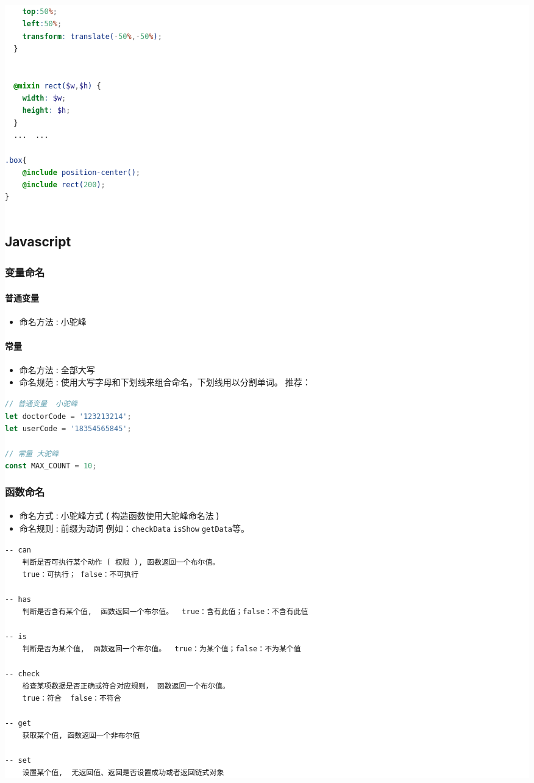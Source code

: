 ```scss
    top:50%;
    left:50%;
    transform: translate(-50%,-50%);
  }
  
  
  @mixin rect($w,$h) {
    width: $w;
    height: $h;
  }
  ...  ...
  
.box{
    @include position-center();
    @include rect(200);
}
  
```


## Javascript
### 变量命名
#### 普通变量
* 命名方法 : 小驼峰 
#### 常量
* 命名方法 : 全部大写
* 命名规范 : 使用大写字母和下划线来组合命名，下划线用以分割单词。
    推荐： 
```javascript
// 普通变量  小驼峰
let doctorCode = '123213214';
let userCode = '18354565845';

// 常量 大驼峰
const MAX_COUNT = 10;
```

### 函数命名
* 命名方式 : 小驼峰方式 ( 构造函数使用大驼峰命名法 )
* 命名规则 : 前缀为动词 例如：`checkData` `isShow` `getData`等。
```
-- can
    判断是否可执行某个动作 ( 权限 ), 函数返回一个布尔值。 
    true：可执行； false：不可执行
    
-- has
    判断是否含有某个值,  函数返回一个布尔值。  true：含有此值；false：不含有此值

-- is
    判断是否为某个值,  函数返回一个布尔值。  true：为某个值；false：不为某个值
    
-- check
    检查某项数据是否正确或符合对应规则， 函数返回一个布尔值。 
    true：符合  false：不符合

-- get
    获取某个值, 函数返回一个非布尔值

-- set
    设置某个值,  无返回值、返回是否设置成功或者返回链式对象
```
